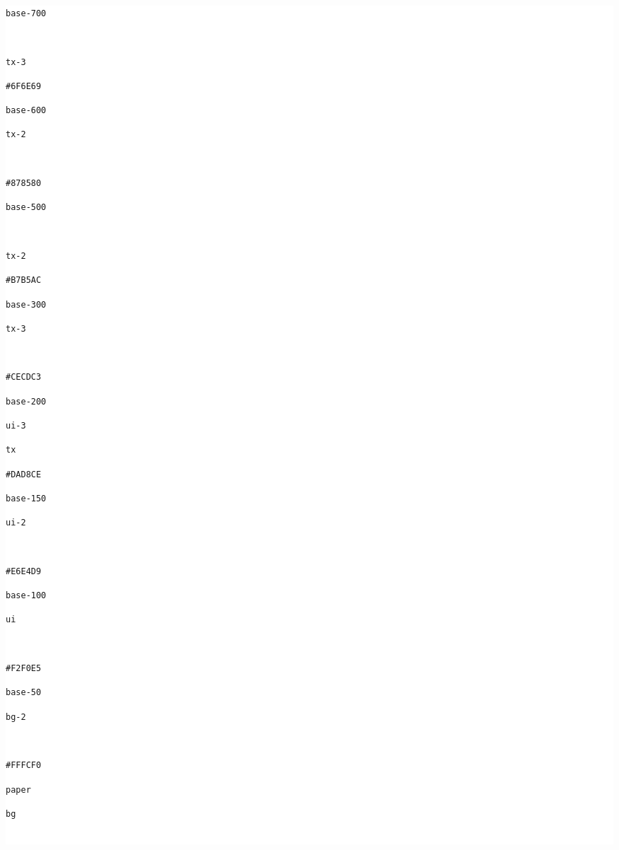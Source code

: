 `base-700`

 

`tx-3`

`#6F6E69`

`base-600`

`tx-2`

 

`#878580`

`base-500`

 

`tx-2`

`#B7B5AC`

`base-300`

`tx-3`

 

`#CECDC3`

`base-200`

`ui-3`

`tx`

`#DAD8CE`

`base-150`

`ui-2`

 

`#E6E4D9`

`base-100`

`ui`

 

`#F2F0E5`

`base-50`

`bg-2`

 

`#FFFCF0`

`paper`

`bg`

 
